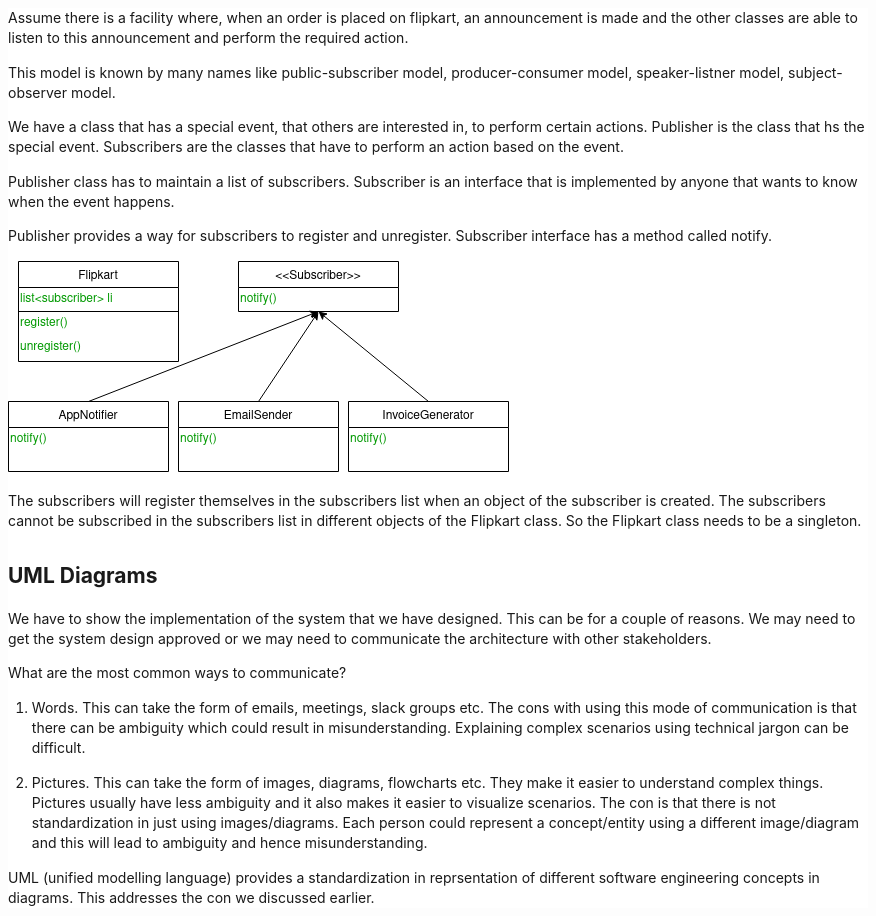 Assume there is a facility where, when an order is placed on flipkart, an announcement is made and the other classes are able to listen to this announcement and perform the required action.

This model is known by many names like public-subscriber model, producer-consumer model, speaker-listner model, subject-observer model.

We have a class that has a special event, that others are interested in, to perform certain actions. Publisher is the class that hs the special event. Subscribers are the classes that have to perform an action based on the event. 

Publisher class has to maintain a list of subscribers. Subscriber is an interface that is implemented by anyone that wants to know when the event happens.

Publisher provides a way for subscribers to register and unregister. Subscriber interface has a method called notify. 

![Flipkart](images/Flipkart.png)

The subscribers will register themselves in the subscribers list when an object of the subscriber is created. The subscribers cannot be subscribed in the subscribers list in different objects of the Flipkart class. So the Flipkart class needs to be a singleton.



## UML Diagrams

We have to show the implementation of the system that we have designed. This can be for a couple of reasons. We may need to get the system design approved or we may need to communicate the architecture with other stakeholders. 

What are the most common ways to communicate?

1. Words. This can take the form of emails, meetings, slack groups etc. The cons with using this mode of communication is that there can be ambiguity which could result in misunderstanding. Explaining complex scenarios using technical jargon can be difficult. 

2. Pictures. This can take the form of images, diagrams, flowcharts etc. They make it easier to understand complex things. Pictures usually have less ambiguity and it also makes it easier to visualize scenarios. The con is that there is not standardization in just using images/diagrams. Each person could represent a concept/entity using a different image/diagram and this will lead to ambiguity and hence misunderstanding.

UML (unified modelling language) provides a standardization in reprsentation of different software engineering concepts in diagrams. This addresses the con we discussed earlier. 
